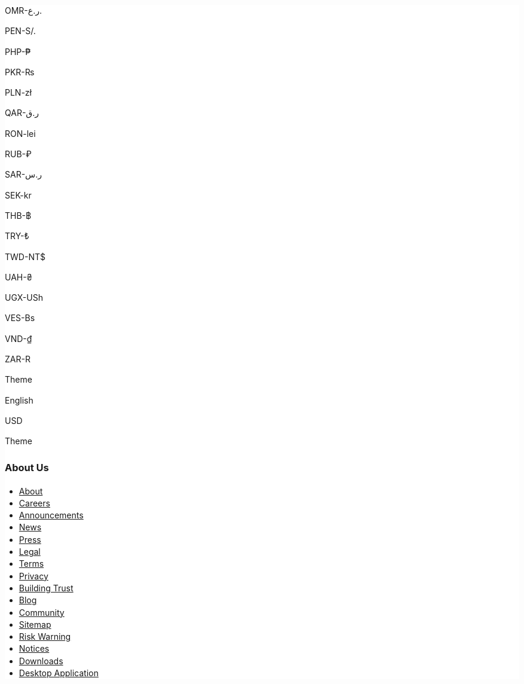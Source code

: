 OMR-ر.ع.

PEN-S/.

PHP-₱

PKR-₨

PLN-zł

QAR-ر.ق

RON-lei

RUB-₽

SAR-ر.س

SEK-kr

THB-฿

TRY-₺

TWD-NT$

UAH-₴

UGX-USh

VES-Bs

VND-₫

ZAR-R

Theme

English

USD

Theme

### About Us

  * [About](https://www.binance.com/en/about)
  * [Careers](https://www.binance.com/en/careers)
  * [Announcements](https://www.binance.com/en/support/announcement)
  * [News](https://www.binance.com/en/square/news/all)
  * [Press](https://www.binance.com/en/press)
  * [Legal](https://www.binance.com/en/legal/home)
  * [Terms](https://www.binance.com/en/terms)
  * [Privacy](https://www.binance.com/en/about-legal/privacy-portal)
  * [Building Trust](https://www.binance.com/en/land/building_trust)
  * [Blog](https://www.binance.com/en/blog)
  * [Community](https://www.binance.com/en/community)
  * [Sitemap](https://www.binance.com/en/country-region-selector)
  * [Risk Warning](https://www.binance.com/en/risk-warning)
  * [Notices](https://www.binance.com/en/support/list/notices)
  * [Downloads](https://www.binance.com/en/download)
  * [Desktop Application](https://www.binance.com/en/desktop-download)
